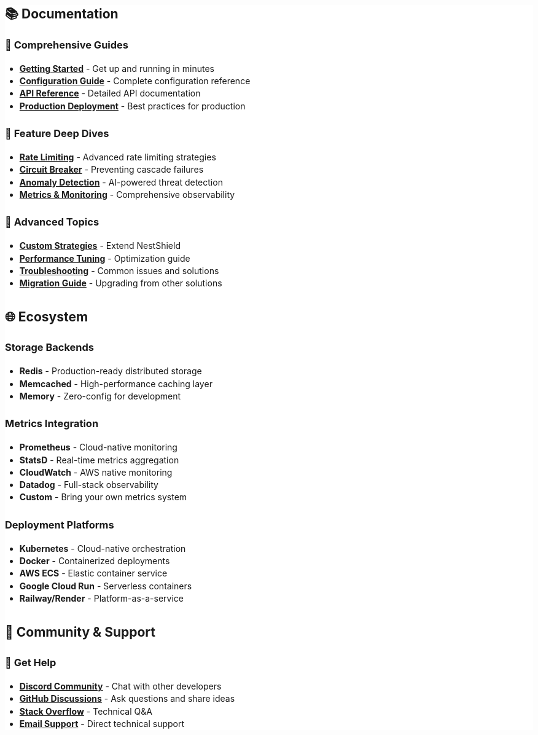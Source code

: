 ## 📚 Documentation

### 📖 **Comprehensive Guides**
- [**Getting Started**](./docs/getting-started.md) - Get up and running in minutes
- [**Configuration Guide**](./docs/configuration.md) - Complete configuration reference
- [**API Reference**](./docs/api/index.md) - Detailed API documentation
- [**Production Deployment**](./docs/deployment/production.md) - Best practices for production

### 🎯 **Feature Deep Dives**
- [**Rate Limiting**](./docs/features/rate-limiting.md) - Advanced rate limiting strategies
- [**Circuit Breaker**](./docs/features/circuit-breaker.md) - Preventing cascade failures
- [**Anomaly Detection**](./docs/anomaly-detection/index.md) - AI-powered threat detection
- [**Metrics & Monitoring**](./docs/features/metrics.md) - Comprehensive observability

### 🚀 **Advanced Topics**
- [**Custom Strategies**](./docs/advanced/custom-strategies.md) - Extend NestShield
- [**Performance Tuning**](./docs/deployment/performance.md) - Optimization guide
- [**Troubleshooting**](./docs/troubleshooting.md) - Common issues and solutions
- [**Migration Guide**](./docs/migration.md) - Upgrading from other solutions

## 🌐 Ecosystem

### Storage Backends
- **Redis** - Production-ready distributed storage
- **Memcached** - High-performance caching layer  
- **Memory** - Zero-config for development

### Metrics Integration
- **Prometheus** - Cloud-native monitoring
- **StatsD** - Real-time metrics aggregation
- **CloudWatch** - AWS native monitoring
- **Datadog** - Full-stack observability
- **Custom** - Bring your own metrics system

### Deployment Platforms
- **Kubernetes** - Cloud-native orchestration
- **Docker** - Containerized deployments
- **AWS ECS** - Elastic container service
- **Google Cloud Run** - Serverless containers
- **Railway/Render** - Platform-as-a-service

## 🤝 Community & Support

### 💬 **Get Help**
- [**Discord Community**](https://discord.gg/nestshield) - Chat with other developers
- [**GitHub Discussions**](https://github.com/ali-master/nest-shield/discussions) - Ask questions and share ideas
- [**Stack Overflow**](https://stackoverflow.com/questions/tagged/nest-shield) - Technical Q&A
- [**Email Support**](mailto:ali_4286@live.com) - Direct technical support
